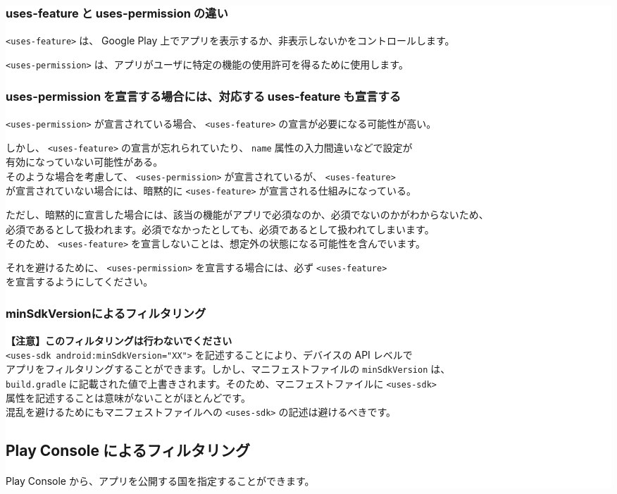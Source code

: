 
### uses-feature と uses-permission の違い

`<uses-feature>` は、 Google Play 上でアプリを表示するか、非表示しないかをコントロールします。  

`<uses-permission>` は、アプリがユーザに特定の機能の使用許可を得るために使用します。


### uses-permission を宣言する場合には、対応する uses-feature も宣言する

`<uses-permission>` が宣言されている場合、 `<uses-feature>` の宣言が必要になる可能性が高い。

しかし、 `<uses-feature>` の宣言が忘れられていたり、 `name` 属性の入力間違いなどで設定が  
有効になっていない可能性がある。  
そのような場合を考慮して、 `<uses-permission>` が宣言されているが、 `<uses-feature>`  
が宣言されていない場合には、暗黙的に `<uses-feature>` が宣言される仕組みになっている。

ただし、暗黙的に宣言した場合には、該当の機能がアプリで必須なのか、必須でないのかがわからないため、  
必須であるとして扱われます。必須でなかったとしても、必須であるとして扱われてしまいます。  
そのため、 `<uses-feature>` を宣言しないことは、想定外の状態になる可能性を含んでいます。

それを避けるために、 `<uses-permission>` を宣言する場合には、必ず `<uses-feature>`  
を宣言するようにしてください。


### minSdkVersionによるフィルタリング

**【注意】このフィルタリングは行わないでください**  
`<uses-sdk android:minSdkVersion="XX">` を記述することにより、デバイスの API レベルで  
アプリをフィルタリングすることができます。しかし、マニフェストファイルの `minSdkVersion` は、  
`build.gradle` に記載された値で上書きされます。そのため、マニフェストファイルに `<uses-sdk>`  
属性を記述することは意味がないことがほとんどです。  
混乱を避けるためにもマニフェストファイルへの `<uses-sdk>` の記述は避けるべきです。


## Play Console によるフィルタリング

Play Console から、アプリを公開する国を指定することができます。
